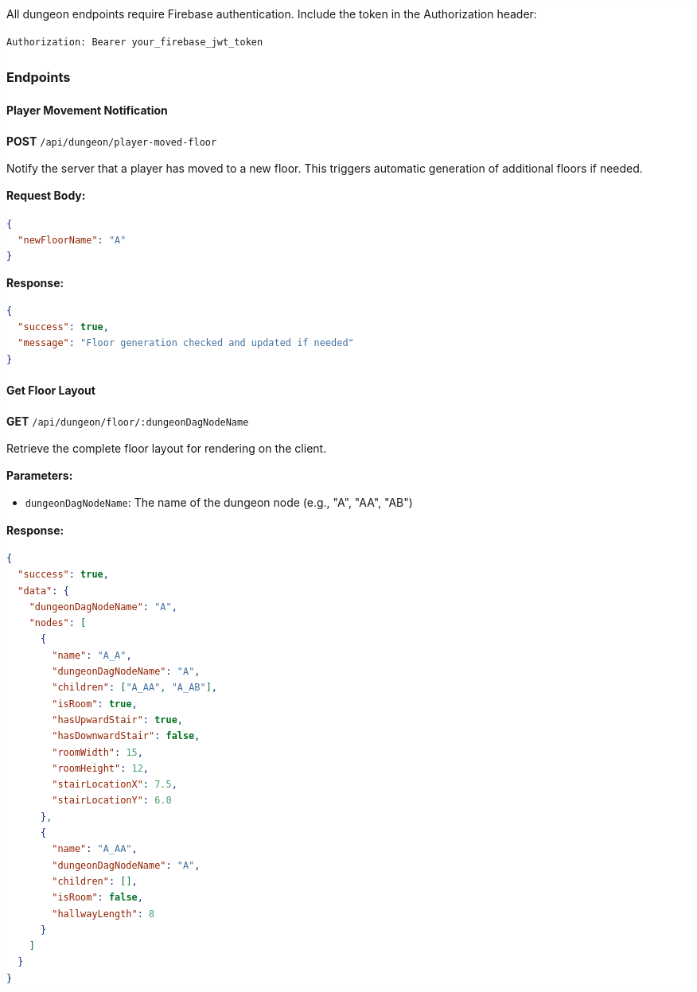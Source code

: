 All dungeon endpoints require Firebase authentication. Include the token in the Authorization header:

```
Authorization: Bearer your_firebase_jwt_token
```

### Endpoints

#### Player Movement Notification

**POST** `/api/dungeon/player-moved-floor`

Notify the server that a player has moved to a new floor. This triggers automatic generation of additional floors if needed.

**Request Body:**
```json
{
  "newFloorName": "A"
}
```

**Response:**
```json
{
  "success": true,
  "message": "Floor generation checked and updated if needed"
}
```

#### Get Floor Layout

**GET** `/api/dungeon/floor/:dungeonDagNodeName`

Retrieve the complete floor layout for rendering on the client.

**Parameters:**
- `dungeonDagNodeName`: The name of the dungeon node (e.g., "A", "AA", "AB")

**Response:**
```json
{
  "success": true,
  "data": {
    "dungeonDagNodeName": "A",
    "nodes": [
      {
        "name": "A_A",
        "dungeonDagNodeName": "A",
        "children": ["A_AA", "A_AB"],
        "isRoom": true,
        "hasUpwardStair": true,
        "hasDownwardStair": false,
        "roomWidth": 15,
        "roomHeight": 12,
        "stairLocationX": 7.5,
        "stairLocationY": 6.0
      },
      {
        "name": "A_AA",
        "dungeonDagNodeName": "A",
        "children": [],
        "isRoom": false,
        "hallwayLength": 8
      }
    ]
  }
}
```